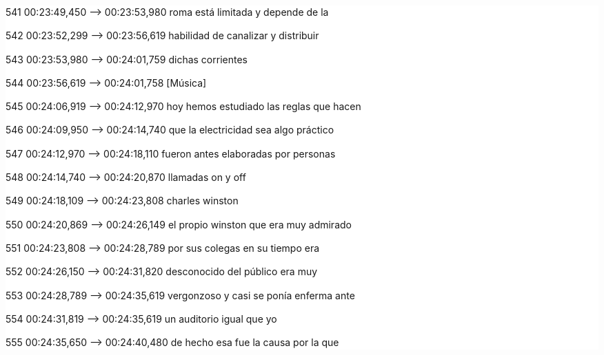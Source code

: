 541
00:23:49,450 --> 00:23:53,980
roma está limitada y depende de la

542
00:23:52,299 --> 00:23:56,619
habilidad de canalizar y distribuir

543
00:23:53,980 --> 00:24:01,759
dichas corrientes

544
00:23:56,619 --> 00:24:01,758
[Música]

545
00:24:06,919 --> 00:24:12,970
hoy hemos estudiado las reglas que hacen

546
00:24:09,950 --> 00:24:14,740
que la electricidad sea algo práctico

547
00:24:12,970 --> 00:24:18,110
fueron antes elaboradas por personas

548
00:24:14,740 --> 00:24:20,870
llamadas on y off

549
00:24:18,109 --> 00:24:23,808
charles winston

550
00:24:20,869 --> 00:24:26,149
el propio winston que era muy admirado

551
00:24:23,808 --> 00:24:28,789
por sus colegas en su tiempo era

552
00:24:26,150 --> 00:24:31,820
desconocido del público era muy

553
00:24:28,789 --> 00:24:35,619
vergonzoso y casi se ponía enferma ante

554
00:24:31,819 --> 00:24:35,619
un auditorio igual que yo

555
00:24:35,650 --> 00:24:40,480
de hecho esa fue la causa por la que
